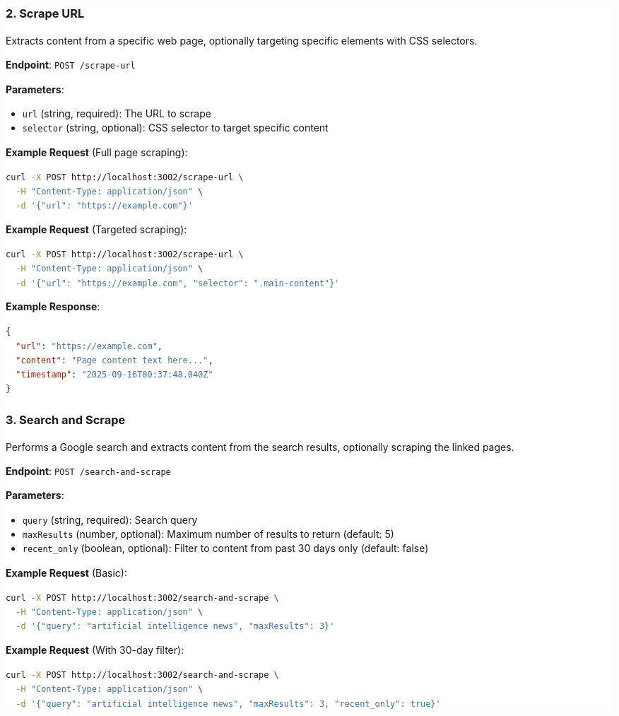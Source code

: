 ### 2. Scrape URL

Extracts content from a specific web page, optionally targeting specific elements with CSS selectors.

**Endpoint**: `POST /scrape-url`

**Parameters**:
- `url` (string, required): The URL to scrape
- `selector` (string, optional): CSS selector to target specific content

**Example Request** (Full page scraping):
```bash
curl -X POST http://localhost:3002/scrape-url \
  -H "Content-Type: application/json" \
  -d '{"url": "https://example.com"}'
```

**Example Request** (Targeted scraping):
```bash
curl -X POST http://localhost:3002/scrape-url \
  -H "Content-Type: application/json" \
  -d '{"url": "https://example.com", "selector": ".main-content"}'
```

**Example Response**:
```json
{
  "url": "https://example.com",
  "content": "Page content text here...",
  "timestamp": "2025-09-16T00:37:48.040Z"
}
```

### 3. Search and Scrape

Performs a Google search and extracts content from the search results, optionally scraping the linked pages.

**Endpoint**: `POST /search-and-scrape`

**Parameters**:
- `query` (string, required): Search query
- `maxResults` (number, optional): Maximum number of results to return (default: 5)
- `recent_only` (boolean, optional): Filter to content from past 30 days only (default: false)

**Example Request** (Basic):
```bash
curl -X POST http://localhost:3002/search-and-scrape \
  -H "Content-Type: application/json" \
  -d '{"query": "artificial intelligence news", "maxResults": 3}'
```

**Example Request** (With 30-day filter):
```bash
curl -X POST http://localhost:3002/search-and-scrape \
  -H "Content-Type: application/json" \
  -d '{"query": "artificial intelligence news", "maxResults": 3, "recent_only": true}'
```
